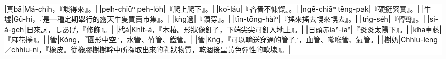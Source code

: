 |真bā|Má-chih，『談得來』。|
|peh-chiūⁿ peh-lo̍h|『爬上爬下』。|
|ko͘-láu|『吝嗇不慷慨』。|
|ngē-chiāⁿ tēng-pak|『硬挺緊實』。|
|牛墟|Gû-hi，『是一種定期舉行的露天牛隻買賣市集』。|
|kǹg過|『鑽穿』。|
|tīn-tōng-hàiⁿ|『搖來搖去幌來幌去』。|
|tńg-se̍h|『轉彎』。|
|si-á-geh|日來詞，しあげ，『修飾』。|
|杙á|Khi̍t-á，『木樁。形狀像釘子，下端尖尖可釘入地上』。|
|日頭赤iāⁿ-iāⁿ|『炎炎太陽下』。|
|kha車藤|『麻花捲』。|
|管|Kóng，『圓形中空』，水管、竹管、鐵管。|
|管|Kńg，『可以輸送穿通的管子』，血管、嚨喉管、氣管。|
|樹奶|Chhiū-leng／chhiū-ni，『橡皮。從橡膠樹樹幹中所擷取出來的乳狀物質，乾涸後呈黃色彈性的軟塊』。|
